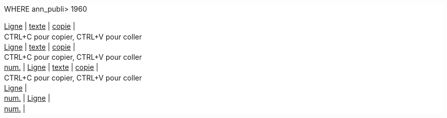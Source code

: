 WHERE ann_publi&gt; 1960</pre></div></div></div><div class="listingBk "><div><div class="code scCodeRaw-invisible scCodeWrap-off scCodeActive scCodeLineNums-visible scCodeRaw-invisible scCodeWrap-off scCodeActive scCodeRaw-invisible scCodeWrap-off scCodeActive"><div class="scCodeCtrl noIndex"><a class="scCodeBtnWrap" href="file:///C:/Users/mkervich/Desktop/TD%20-%20cr%C3%A9ation%20d&#39;une%20base%20de%20donn%C3%A9es%20-%20Cr%C3%A9ation%20d&#39;une%20base%20de%20donn%C3%A9es.html#" target="_self" role="button" title="Désactiver le retour à la ligne automatique"><span>Ligne</span></a><span class="scCodeHidden"> | </span><a class="scCodeBtnRaw" href="file:///C:/Users/mkervich/Desktop/TD%20-%20cr%C3%A9ation%20d&#39;une%20base%20de%20donn%C3%A9es%20-%20Cr%C3%A9ation%20d&#39;une%20base%20de%20donn%C3%A9es.html#" target="_self" role="button" title="Activer la vue texte brut"><span>texte</span></a><span class="scCodeHidden"> | </span><a class="scCodeBtnCopy" href="file:///C:/Users/mkervich/Desktop/TD%20-%20cr%C3%A9ation%20d&#39;une%20base%20de%20donn%C3%A9es%20-%20Cr%C3%A9ation%20d&#39;une%20base%20de%20donn%C3%A9es.html#" target="_self" role="button" title="Sélectionner le texte brut pour le copier"><span>copie</span></a><span class="scCodeHidden"> | </span></div><div class="scCodeCopyMsg scCodeHidden noIndex"><span>CTRL+C pour copier, CTRL+V pour coller</span></div><div class="code scCodeRaw-invisible scCodeWrap-off scCodeActive scCodeLineNums-visible scCodeRaw-invisible scCodeWrap-off scCodeActive scCodeCode"><a class="scCodeBtnWrap" href="file:///C:/Users/mkervich/Desktop/TD%20-%20cr%C3%A9ation%20d&#39;une%20base%20de%20donn%C3%A9es%20-%20Cr%C3%A9ation%20d&#39;une%20base%20de%20donn%C3%A9es.html#" target="_self" role="button" title="Désactiver le retour à la ligne automatique" tabindex=""><span>Ligne</span></a><span class="scCodeHidden"> | </span><a class="scCodeBtnRaw" href="file:///C:/Users/mkervich/Desktop/TD%20-%20cr%C3%A9ation%20d&#39;une%20base%20de%20donn%C3%A9es%20-%20Cr%C3%A9ation%20d&#39;une%20base%20de%20donn%C3%A9es.html#" target="_self" role="button" title="Activer la vue texte brut" tabindex=""><span>texte</span></a><span class="scCodeHidden"> | </span><a class="scCodeBtnCopy" href="file:///C:/Users/mkervich/Desktop/TD%20-%20cr%C3%A9ation%20d&#39;une%20base%20de%20donn%C3%A9es%20-%20Cr%C3%A9ation%20d&#39;une%20base%20de%20donn%C3%A9es.html#" target="_self" role="button" title="Sélectionner le texte brut pour le copier" tabindex=""><span>copie</span></a><span class="scCodeHidden"> | </span></div><div class="scCodeCopyMsg scCodeHidden noIndex"><span>CTRL+C pour copier, CTRL+V pour coller</span></div><div class="code scCodeRaw-invisible scCodeWrap-off scCodeActive scCodeLineNums-visible scCodeCode"><a class="scCodeBtnLineNums" href="https://isn-icn-ljm.pagesperso-orange.fr/NSI-TLE/res/media_TD2.eWeb/co/module_cours_exos_creation_base.html#" target="_self" role="button" title="Désactiver les numéros de ligne" tabindex=""><span>num.</span></a><span class="scCodeHidden"> | </span><a class="scCodeBtnWrap" href="https://isn-icn-ljm.pagesperso-orange.fr/NSI-TLE/res/media_TD2.eWeb/co/module_cours_exos_creation_base.html#" target="_self" role="button" title="Désactiver le retour à la ligne automatique" tabindex=""><span>Ligne</span></a><span class="scCodeHidden"> | </span><a class="scCodeBtnRaw" href="https://isn-icn-ljm.pagesperso-orange.fr/NSI-TLE/res/media_TD2.eWeb/co/module_cours_exos_creation_base.html#" target="_self" role="button" title="Activer la vue texte brut" tabindex=""><span>texte</span></a><span class="scCodeHidden"> | </span><a class="scCodeBtnCopy" href="https://isn-icn-ljm.pagesperso-orange.fr/NSI-TLE/res/media_TD2.eWeb/co/module_cours_exos_creation_base.html#" target="_self" role="button" title="Sélectionner le texte brut pour le copier" tabindex=""><span>copie</span></a><span class="scCodeHidden"> | </span></div><div class="scCodeCopyMsg scCodeHidden noIndex"><span>CTRL+C pour copier, CTRL+V pour coller</span></div><div class="code scCodeCode scCodeRaw-invisible scCodeWrap-off scCodeActive scCodeLineNums-visible scCodeRaw-invisible scCodeWrap-off scCodeActive"><div class="scCodeCtrl noIndex"><a class="scCodeBtnWrap" href="file:///C:/Users/mkervich/Desktop/TD%20-%20cr%C3%A9ation%20d&#39;une%20base%20de%20donn%C3%A9es%20-%20Cr%C3%A9ation%20d&#39;une%20base%20de%20donn%C3%A9es.html#" target="_self" role="button" title="Désactiver le retour à la ligne automatique"><span>Ligne</span></a><span class="scCodeHidden"> | </span></div><div class="code scCodeCode scCodeRaw-invisible scCodeWrap-off scCodeActive scCodeLineNums-visible scCodeCode"><a class="scCodeBtnLineNums" href="file:///C:/Users/mkervich/Desktop/TD%20-%20cr%C3%A9ation%20d&#39;une%20base%20de%20donn%C3%A9es%20-%20Cr%C3%A9ation%20d&#39;une%20base%20de%20donn%C3%A9es.html#" target="_self" role="button" title="Désactiver les numéros de ligne" tabindex=""><span>num.</span></a><span class="scCodeHidden"> | </span><a class="scCodeBtnWrap" href="file:///C:/Users/mkervich/Desktop/TD%20-%20cr%C3%A9ation%20d&#39;une%20base%20de%20donn%C3%A9es%20-%20Cr%C3%A9ation%20d&#39;une%20base%20de%20donn%C3%A9es.html#" target="_self" role="button" title="Désactiver le retour à la ligne automatique" tabindex=""><span>Ligne</span></a><span class="scCodeHidden"> | </span></div><div class="code scCodeCode scCodeCode scCodeRaw-invisible scCodeWrap-off scCodeActive scCodeLineNums-visible" data-lang="text/x-sql"><div class="scCodeCtrl noIndex"><a class="scCodeBtnLineNums" href="file:///C:/Users/mkervich/Desktop/TD%20-%20cr%C3%A9ation%20d&#39;une%20base%20de%20donn%C3%A9es%20-%20Cr%C3%A9ation%20d&#39;une%20base%20de%20donn%C3%A9es.html#" target="_self" role="button" title="Désactiver les numéros de ligne"><span>num.</span></a><span class="scCodeHidden"> |